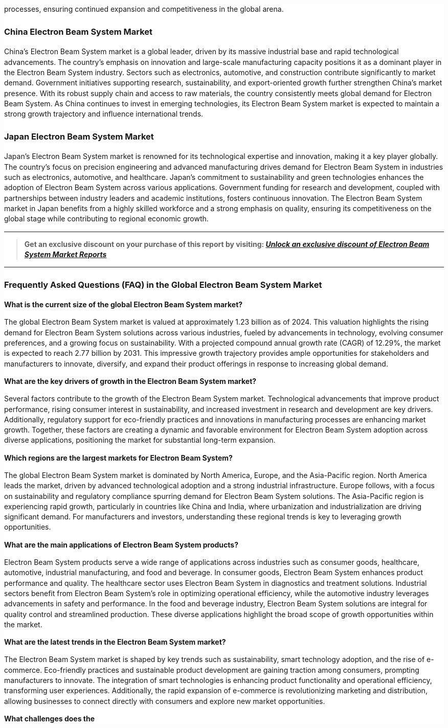 processes, ensuring continued expansion and competitiveness in the global arena.</p><h3>China Electron Beam System Market</h3><p>China&rsquo;s Electron Beam System market is a global leader, driven by its massive industrial base and rapid technological advancements. The country&rsquo;s emphasis on innovation and large-scale manufacturing capacity positions it as a dominant player in the Electron Beam System industry. Sectors such as electronics, automotive, and construction contribute significantly to market demand. Government initiatives supporting research, sustainability, and export-oriented growth further strengthen China&rsquo;s market presence. With its robust supply chain and access to raw materials, the country consistently meets global demand for Electron Beam System. As China continues to invest in emerging technologies, its Electron Beam System market is expected to maintain a strong growth trajectory and influence international trends.</p><h3>Japan Electron Beam System Market</h3><p>Japan&rsquo;s Electron Beam System market is renowned for its technological expertise and innovation, making it a key player globally. The country&rsquo;s focus on precision engineering and advanced manufacturing drives demand for Electron Beam System in industries such as electronics, automotive, and healthcare. Japan&rsquo;s commitment to sustainability and green technologies enhances the adoption of Electron Beam System across various applications. Government funding for research and development, coupled with partnerships between industry leaders and academic institutions, fosters continuous innovation. The Electron Beam System market in Japan benefits from a highly skilled workforce and a strong emphasis on quality, ensuring its competitiveness on the global stage while contributing to regional economic growth.</p><hr /><blockquote><p><strong>Get an exclusive discount on your purchase of this report by visiting: <em><a href="://marketresearchpulse.com/ask-for-discount/128823?utm_source=Github&amp;utm_medium=030">Unlock an exclusive discount of Electron Beam System Market Reports</a></em>&nbsp;</strong></p></blockquote><hr /><h3>Frequently Asked Questions (FAQ) in the Global Electron Beam System Market</h3><p><strong>What is the current size of the global Electron Beam System market?</strong></p><p>The global Electron Beam System market is valued at approximately 1.23 billion as of 2024. This valuation highlights the rising demand for Electron Beam System solutions across various industries, fueled by advancements in technology, evolving consumer preferences, and a growing focus on sustainability. With a projected compound annual growth rate (CAGR) of 12.29%, the market is expected to reach 2.77 billion by 2031. This impressive growth trajectory provides ample opportunities for stakeholders and manufacturers to innovate, diversify, and expand their product offerings in response to increasing global demand.</p><p><strong>What are the key drivers of growth in the Electron Beam System market?</strong></p><p>Several factors contribute to the growth of the Electron Beam System market. Technological advancements that improve product performance, rising consumer interest in sustainability, and increased investment in research and development are key drivers. Additionally, regulatory support for eco-friendly practices and innovations in manufacturing processes are enhancing market growth. Together, these factors are creating a dynamic and favorable environment for Electron Beam System adoption across diverse applications, positioning the market for substantial long-term expansion.</p><p><strong>Which regions are the largest markets for Electron Beam System?</strong></p><p>The global Electron Beam System market is dominated by North America, Europe, and the Asia-Pacific region. North America leads the market, driven by advanced technological adoption and a strong industrial infrastructure. Europe follows, with a focus on sustainability and regulatory compliance spurring demand for Electron Beam System solutions. The Asia-Pacific region is experiencing rapid growth, particularly in countries like China and India, where urbanization and industrialization are driving significant demand. For manufacturers and investors, understanding these regional trends is key to leveraging growth opportunities.</p><p><strong>What are the main applications of Electron Beam System products?</strong></p><p>Electron Beam System products serve a wide range of applications across industries such as consumer goods, healthcare, automotive, industrial manufacturing, and food and beverage. In consumer goods, Electron Beam System enhances product performance and quality. The healthcare sector uses Electron Beam System in diagnostics and treatment solutions. Industrial sectors benefit from Electron Beam System&rsquo;s role in optimizing operational efficiency, while the automotive industry leverages advancements in safety and performance. In the food and beverage industry, Electron Beam System solutions are integral for quality control and streamlined production. These diverse applications highlight the broad scope of growth opportunities within the market.</p><p><strong>What are the latest trends in the Electron Beam System market?</strong></p><p>The Electron Beam System market is shaped by key trends such as sustainability, smart technology adoption, and the rise of e-commerce. Eco-friendly practices and sustainable product development are gaining traction among consumers, prompting manufacturers to innovate. The integration of smart technologies is enhancing product functionality and operational efficiency, transforming user experiences. Additionally, the rapid expansion of e-commerce is revolutionizing marketing and distribution, allowing businesses to connect directly with consumers and explore new market opportunities.</p><p><strong>What challenges does the